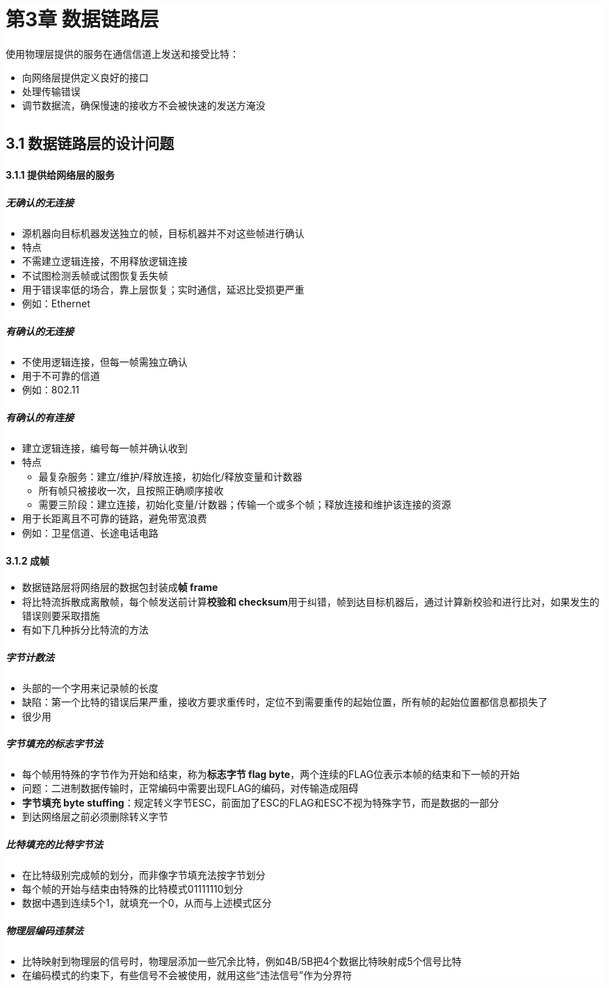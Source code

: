 # 第3章 数据链路层
使用物理层提供的服务在通信信道上发送和接受比特：
- 向网络层提供定义良好的接口
- 处理传输错误
- 调节数据流，确保慢速的接收方不会被快速的发送方淹没

## 3.1 数据链路层的设计问题
#### 3.1.1 提供给网络层的服务
##### 无确认的无连接
- 源机器向目标机器发送独立的帧，目标机器并不对这些帧进行确认
- 特点
 - 不需建立逻辑连接，不用释放逻辑连接
 - 不试图检测丢帧或试图恢复丢失帧
- 用于错误率低的场合，靠上层恢复；实时通信，延迟比受损更严重
- 例如：Ethernet

##### 有确认的无连接
- 不使用逻辑连接，但每一帧需独立确认
- 用于不可靠的信道
- 例如：802.11

##### 有确认的有连接
- 建立逻辑连接，编号每一帧并确认收到
- 特点
  - 最复杂服务：建立/维护/释放连接，初始化/释放变量和计数器
  - 所有帧只被接收一次，且按照正确顺序接收
  - 需要三阶段：建立连接，初始化变量/计数器；传输一个或多个帧；释放连接和维护该连接的资源
- 用于长距离且不可靠的链路，避免带宽浪费
- 例如：卫星信道、长途电话电路

#### 3.1.2 成帧
- 数据链路层将网络层的数据包封装成**帧 frame**
- 将比特流拆散成离散帧，每个帧发送前计算**校验和 checksum**用于纠错，帧到达目标机器后，通过计算新校验和进行比对，如果发生的错误则要采取措施
- 有如下几种拆分比特流的方法
##### 字节计数法
   - 头部的一个字用来记录帧的长度
   - 缺陷：第一个比特的错误后果严重，接收方要求重传时，定位不到需要重传的起始位置，所有帧的起始位置都信息都损失了
   - 很少用
##### 字节填充的标志字节法
   - 每个帧用特殊的字节作为开始和结束，称为**标志字节 flag byte**，两个连续的FLAG位表示本帧的结束和下一帧的开始
   - 问题：二进制数据传输时，正常编码中需要出现FLAG的编码，对传输造成阻碍
   - **字节填充 byte stuffing**：规定转义字节ESC，前面加了ESC的FLAG和ESC不视为特殊字节，而是数据的一部分
   - 到达网络层之前必须删除转义字节
##### 比特填充的比特字节法
   - 在比特级别完成帧的划分，而非像字节填充法按字节划分
   - 每个帧的开始与结束由特殊的比特模式01111110划分
   - 数据中遇到连续5个1，就填充一个0，从而与上述模式区分
##### 物理层编码违禁法
   - 比特映射到物理层的信号时，物理层添加一些冗余比特，例如4B/5B把4个数据比特映射成5个信号比特
   - 在编码模式的约束下，有些信号不会被使用，就用这些“违法信号”作为分界符
